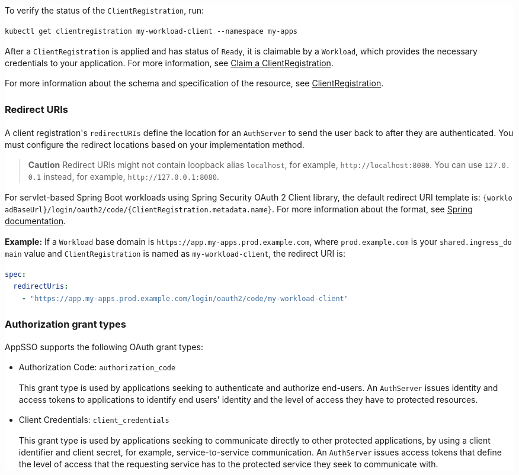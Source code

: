 To verify the status of the `ClientRegistration`, run:

```shell
kubectl get clientregistration my-workload-client --namespace my-apps
```

After a `ClientRegistration` is applied and has status of `Ready`, it is claimable 
by a `Workload`, which provides the necessary credentials to your application. 
For more information, see [Claim a ClientRegistration](#claim).

For more information about the schema and specification of the resource, 
see [ClientRegistration](../crds/clientregistration.md).

### <a id='redirect-uris'></a> Redirect URIs

A client registration's `redirectURIs` define the location for an `AuthServer` 
to send the user back to after they are authenticated. 
You must configure the redirect locations based on your implementation method.

> **Caution** Redirect URIs might not contain loopback alias `localhost`, for example, `http://localhost:8080`. 
> You can use `127.0.0.1` instead, for example, `http://127.0.0.1:8080`.

For servlet-based Spring Boot workloads using Spring Security OAuth 2 Client library, 
the default redirect URI template is: `{workloadBaseUrl}/login/oauth2/code/{ClientRegistration.metadata.name}`. 
For more information about the format, see [Spring documentation](https://docs.spring.io/spring-security/reference/servlet/oauth2/login/core.html#oauth2login-sample-redirect-uri).

**Example:** If a `Workload` base domain is `https://app.my-apps.prod.example.com`, 
where `prod.example.com` is your `shared.ingress_domain` value 
and `ClientRegistration` is named as `my-workload-client`, the redirect URI is:

```yaml
spec:
  redirectUris:
    - "https://app.my-apps.prod.example.com/login/oauth2/code/my-workload-client"
```

### <a id='auth-grant-types'></a> Authorization grant types

AppSSO supports the following OAuth grant types:

- Authorization Code: `authorization_code`

    This grant type is used by applications seeking to authenticate and authorize end-users. An `AuthServer` issues
    identity and access tokens to applications to identify end users' identity and the level of access they have
    to protected resources.

- Client Credentials: `client_credentials`

    This grant type is used by applications seeking to communicate directly to other protected applications, by using a client
    identifier and client secret, for example, service-to-service communication. An `AuthServer` issues access tokens that
    define the level of access that the requesting service has to the protected service they seek to communicate with.
